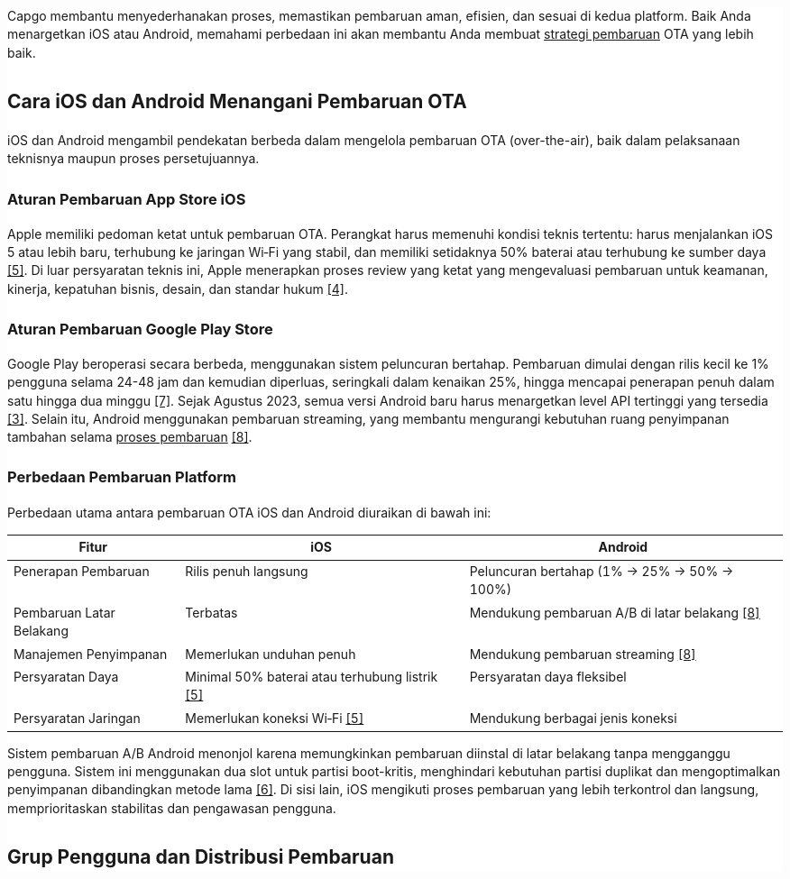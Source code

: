 Capgo membantu menyederhanakan proses, memastikan pembaruan aman, efisien, dan sesuai di kedua platform. Baik Anda menargetkan iOS atau Android, memahami perbedaan ini akan membantu Anda membuat [strategi pembaruan](https://capgo.app/docs/plugin/cloud-mode/hybrid-update) OTA yang lebih baik.

## Cara iOS dan Android Menangani Pembaruan OTA

iOS dan Android mengambil pendekatan berbeda dalam mengelola pembaruan OTA (over-the-air), baik dalam pelaksanaan teknisnya maupun proses persetujuannya.

### Aturan Pembaruan App Store iOS

Apple memiliki pedoman ketat untuk pembaruan OTA. Perangkat harus memenuhi kondisi teknis tertentu: harus menjalankan iOS 5 atau lebih baru, terhubung ke jaringan Wi‑Fi yang stabil, dan memiliki setidaknya 50% baterai atau terhubung ke sumber daya [\[5\]](https://osxdaily.com/2011/11/10/ios-ota-update-not-working-fix/). Di luar persyaratan teknis ini, Apple menerapkan proses review yang ketat yang mengevaluasi pembaruan untuk keamanan, kinerja, kepatuhan bisnis, desain, dan standar hukum [\[4\]](https://developer.apple.com/app-store/review/guidelines/).

### Aturan Pembaruan Google Play Store

Google Play beroperasi secara berbeda, menggunakan sistem peluncuran bertahap. Pembaruan dimulai dengan rilis kecil ke 1% pengguna selama 24-48 jam dan kemudian diperluas, seringkali dalam kenaikan 25%, hingga mencapai penerapan penuh dalam satu hingga dua minggu [\[7\]](https://www.phonearena.com/news/Google-engineer-Dan-Morrill-talks-about-Android-OTA-updates-and-why-you-need-to-be-patient_id49573). Sejak Agustus 2023, semua versi Android baru harus menargetkan level API tertinggi yang tersedia [\[3\]](https://applandeo.com/blog/upcoming-google-play-a-appstore-updates-how-will-they-affect-your-mobile-app/). Selain itu, Android menggunakan pembaruan streaming, yang membantu mengurangi kebutuhan ruang penyimpanan tambahan selama [proses pembaruan](https://capgo.app/docs/plugin/cloud-mode/manual-update/) [\[8\]](https://source.android.com/docs/core/ota/ab).

### Perbedaan Pembaruan Platform

Perbedaan utama antara pembaruan OTA iOS dan Android diuraikan di bawah ini:

| Fitur | iOS | Android |
| --- | --- | --- |
| Penerapan Pembaruan | Rilis penuh langsung | Peluncuran bertahap (1% → 25% → 50% → 100%) |
| Pembaruan Latar Belakang | Terbatas | Mendukung pembaruan A/B di latar belakang [\[8\]](https://source.android.com/docs/core/ota/ab) |
| Manajemen Penyimpanan | Memerlukan unduhan penuh | Mendukung pembaruan streaming [\[8\]](https://source.android.com/docs/core/ota/ab) |
| Persyaratan Daya | Minimal 50% baterai atau terhubung listrik [\[5\]](https://osxdaily.com/2011/11/10/ios-ota-update-not-working-fix/) | Persyaratan daya fleksibel |
| Persyaratan Jaringan | Memerlukan koneksi Wi‑Fi [\[5\]](https://osxdaily.com/2011/11/10/ios-ota-update-not-working-fix/) | Mendukung berbagai jenis koneksi |

Sistem pembaruan A/B Android menonjol karena memungkinkan pembaruan diinstal di latar belakang tanpa mengganggu pengguna. Sistem ini menggunakan dua slot untuk partisi boot-kritis, menghindari kebutuhan partisi duplikat dan mengoptimalkan penyimpanan dibandingkan metode lama [\[6\]](https://source.android.com/docs/core/ota). Di sisi lain, iOS mengikuti proses pembaruan yang lebih terkontrol dan langsung, memprioritaskan stabilitas dan pengawasan pengguna.

## Grup Pengguna dan Distribusi Pembaruan
